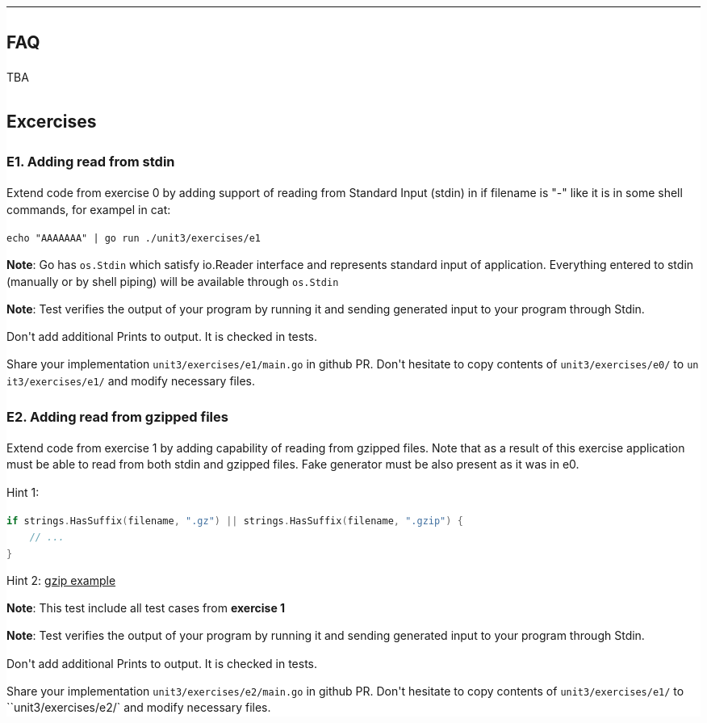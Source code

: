 ----

## FAQ

TBA

## Excercises

### E1. Adding read from stdin

Extend code from exercise 0 by adding support of reading from Standard Input (stdin) in if filename is "-" like it is in some shell commands, for exampel in cat:

```
echo "AAAAAAA" | go run ./unit3/exercises/e1
```

**Note**: Go has `os.Stdin` which satisfy io.Reader interface and represents standard input of application. Everything entered to stdin (manually or by shell piping) will be available through `os.Stdin`

**Note**: Test verifies the output of your program by running it and sending generated input to your program through Stdin.

Don't add additional Prints to output. It is checked in tests.

Share your implementation `unit3/exercises/e1/main.go` in github PR.
Don't hesitate to copy contents of `unit3/exercises/e0/` to `unit3/exercises/e1/` and modify necessary files.

### E2. Adding read from gzipped files

Extend code from exercise 1 by adding capability of reading from gzipped files. Note that as a result of this exercise application must be able to read from both stdin and gzipped files. Fake generator must be also present as it was in e0.

Hint 1:

```go
if strings.HasSuffix(filename, ".gz") || strings.HasSuffix(filename, ".gzip") {
    // ...
}
```

Hint 2:
[gzip example](https://pkg.go.dev/compress/gzip#example-package-WriterReader)

**Note**: This test include all test cases from **exercise 1**

**Note**: Test verifies the output of your program by running it and sending generated input to your program through Stdin.

Don't add additional Prints to output. It is checked in tests.

Share your implementation `unit3/exercises/e2/main.go` in github PR.
Don't hesitate to copy contents of `unit3/exercises/e1/` to ``unit3/exercises/e2/` and modify necessary files.
